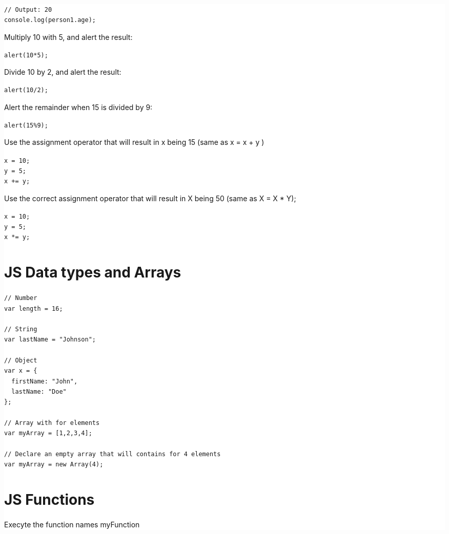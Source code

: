 ```
// Output: 20
console.log(person1.age);
```


Multiply 10 with 5, and alert the result:
```
alert(10*5);
```
Divide 10 by 2, and alert the result:
```
alert(10/2);
```
Alert the remainder when 15 is divided by 9:
```
alert(15%9);
```
Use the assignment operator that will result in x being 15 (same as x = x + y )
```
x = 10;
y = 5;
x += y;
```
Use the correct assignment operator that will result in X being 50 (same as X = X * Y);
```
x = 10;
y = 5;
x *= y;
```

# JS Data types and Arrays

```
// Number
var length = 16; 

// String
var lastName = "Johnson"; 

// Object
var x = {
  firstName: "John",
  lastName: "Doe"
};  

// Array with for elements
var myArray = [1,2,3,4];

// Declare an empty array that will contains for 4 elements
var myArray = new Array(4);
```

# JS Functions
Execyte the function names myFunction
